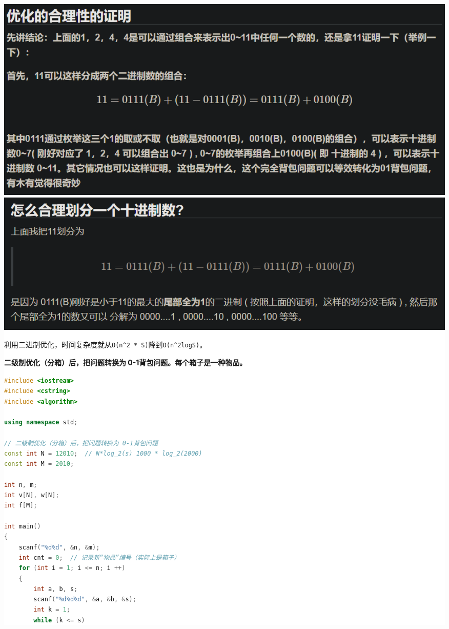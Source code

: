 ![](./images/20210605dp6.png)
![](./images/20210605dp7.png)

利用二进制优化，时间复杂度就从`O(n^2 * S)`降到`O(n^2logS)`。

**二级制优化（分箱）后，把问题转换为 0-1背包问题。每个箱子是一种物品。**

```cpp
#include <iostream>
#include <cstring>
#include <algorithm>

using namespace std;

// 二级制优化（分箱）后，把问题转换为 0-1背包问题
const int N = 12010;  // N*log_2(s) 1000 * log_2(2000)
const int M = 2010;

int n, m;
int v[N], w[N];
int f[M];

int main()
{
    scanf("%d%d", &n, &m);
    int cnt = 0;  // 记录新“物品”编号（实际上是箱子）
    for (int i = 1; i <= n; i ++)
    {
        int a, b, s;
        scanf("%d%d%d", &a, &b, &s);
        int k = 1;
        while (k <= s)
```